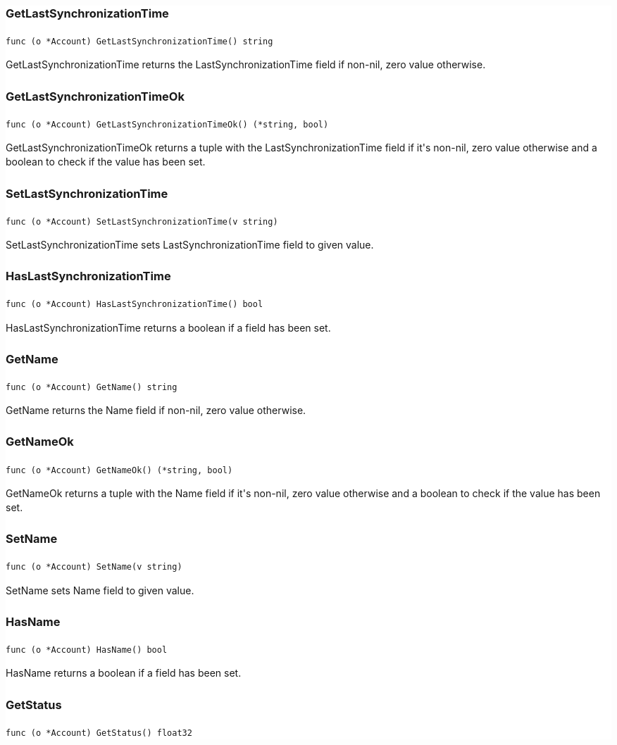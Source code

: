 ### GetLastSynchronizationTime

`func (o *Account) GetLastSynchronizationTime() string`

GetLastSynchronizationTime returns the LastSynchronizationTime field if non-nil, zero value otherwise.

### GetLastSynchronizationTimeOk

`func (o *Account) GetLastSynchronizationTimeOk() (*string, bool)`

GetLastSynchronizationTimeOk returns a tuple with the LastSynchronizationTime field if it's non-nil, zero value otherwise
and a boolean to check if the value has been set.

### SetLastSynchronizationTime

`func (o *Account) SetLastSynchronizationTime(v string)`

SetLastSynchronizationTime sets LastSynchronizationTime field to given value.

### HasLastSynchronizationTime

`func (o *Account) HasLastSynchronizationTime() bool`

HasLastSynchronizationTime returns a boolean if a field has been set.

### GetName

`func (o *Account) GetName() string`

GetName returns the Name field if non-nil, zero value otherwise.

### GetNameOk

`func (o *Account) GetNameOk() (*string, bool)`

GetNameOk returns a tuple with the Name field if it's non-nil, zero value otherwise
and a boolean to check if the value has been set.

### SetName

`func (o *Account) SetName(v string)`

SetName sets Name field to given value.

### HasName

`func (o *Account) HasName() bool`

HasName returns a boolean if a field has been set.

### GetStatus

`func (o *Account) GetStatus() float32`
